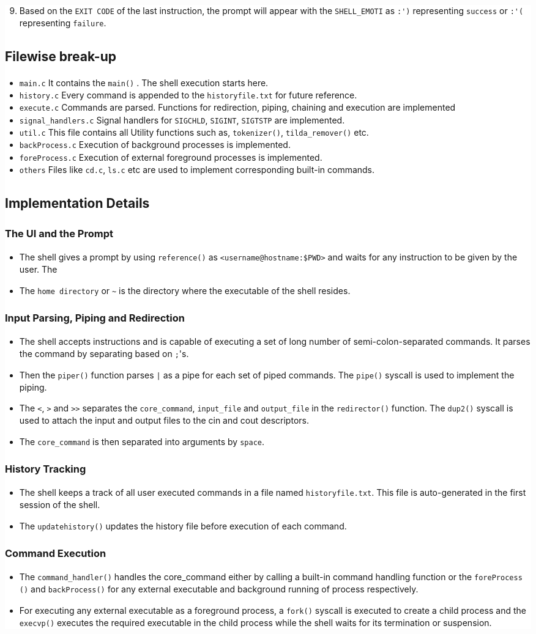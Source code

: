 9. Based on the `EXIT CODE` of the last instruction, the prompt will appear with the `SHELL_EMOTI` as `:')` representing `success` or `:'(` representing `failure`.

## Filewise break-up

* `main.c` It contains the `main()` . The shell execution starts here.
* `history.c` Every command is appended to the `historyfile.txt` for future reference.
* `execute.c` Commands are parsed. Functions for redirection, piping, chaining and execution are implemented
* `signal_handlers.c` Signal handlers for `SIGCHLD`, `SIGINT`, `SIGTSTP` are implemented.
* `util.c` This file contains all Utility functions such as, `tokenizer()`, `tilda_remover()` etc.
* `backProcess.c` Execution of background processes is implemented.
* `foreProcess.c` Execution of external foreground processes is implemented.
* `others` Files like `cd.c`, `ls.c` etc are used to implement corresponding built-in commands.

## Implementation Details

### The UI and the Prompt

* The shell gives a prompt by using `reference()` as  ```<username@hostname:$PWD>``` and waits for any instruction to be given by the user. The

* The `home directory` or `~` is the directory where the executable of the shell resides.

### Input Parsing, Piping and Redirection

* The shell accepts instructions and is capable of executing a set of long number of semi-colon-separated commands. It parses the command by separating based on `;`'s.

* Then the `piper()` function parses `|` as a pipe for each set of piped commands. The `pipe()` syscall is used to implement the piping.

* The `<`, `>` and `>>` separates the `core_command`, `input_file` and `output_file` in the `redirector()` function. The `dup2()` syscall is used to attach the input and output files to the cin and cout descriptors.

* The `core_command` is then separated into arguments by `space`.

### History Tracking

* The shell keeps a track of all user executed commands in a file named `historyfile.txt`. This file is auto-generated in the first session of the shell.

* The `updatehistory()` updates the history file before execution of each command.

### Command Execution

* The `command_handler()` handles the core_command either by calling a built-in command handling function or the `foreProcess()` and `backProcess()` for any external executable and background running of process respectively.

* For executing any external executable as a foreground process, a `fork()` syscall is executed to create a child process and the `execvp()` executes the required executable in the child process while the shell waits for its termination or suspension.
